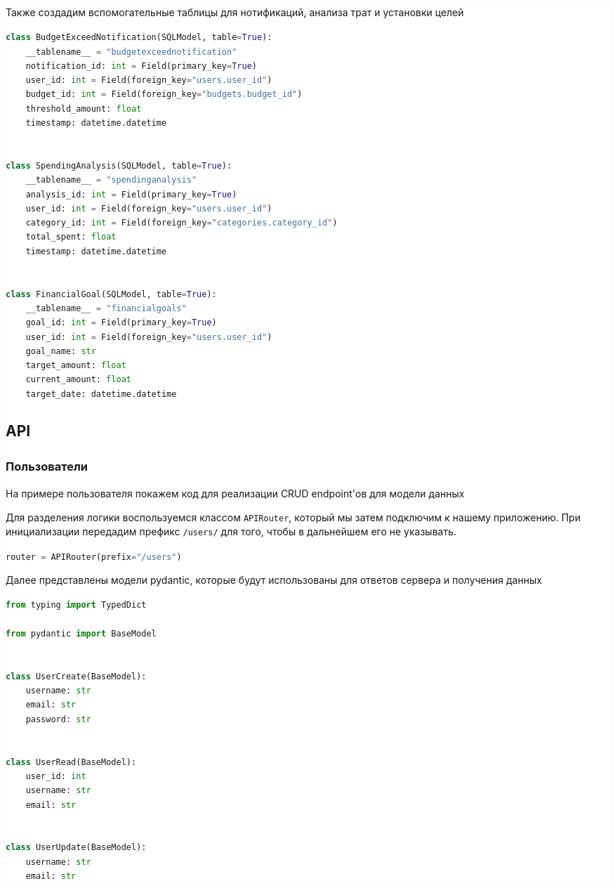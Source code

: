 Также создадим вспомогательные таблицы для нотификаций, анализа трат и установки целей
```python
class BudgetExceedNotification(SQLModel, table=True):
    __tablename__ = "budgetexceednotification"
    notification_id: int = Field(primary_key=True)
    user_id: int = Field(foreign_key="users.user_id")
    budget_id: int = Field(foreign_key="budgets.budget_id")
    threshold_amount: float
    timestamp: datetime.datetime


class SpendingAnalysis(SQLModel, table=True):
    __tablename__ = "spendinganalysis"
    analysis_id: int = Field(primary_key=True)
    user_id: int = Field(foreign_key="users.user_id")
    category_id: int = Field(foreign_key="categories.category_id")
    total_spent: float
    timestamp: datetime.datetime


class FinancialGoal(SQLModel, table=True):
    __tablename__ = "financialgoals"
    goal_id: int = Field(primary_key=True)
    user_id: int = Field(foreign_key="users.user_id")
    goal_name: str
    target_amount: float
    current_amount: float
    target_date: datetime.datetime
```

## API

### Пользователи
На примере пользователя покажем код для реализации CRUD endpoint'ов для модели данных

Для разделения логики воспользуемся классом `APIRouter`, который мы затем подключим к нашему приложению. При инициализации передадим префикс `/users/` для того, чтобы в дальнейшем его не указывать.
```python
router = APIRouter(prefix="/users")
```

Далее представлены модели pydantic, которые будут использованы для ответов сервера и получения данных
```python
from typing import TypedDict

from pydantic import BaseModel


class UserCreate(BaseModel):
    username: str
    email: str
    password: str


class UserRead(BaseModel):
    user_id: int
    username: str
    email: str


class UserUpdate(BaseModel):
    username: str
    email: str

```